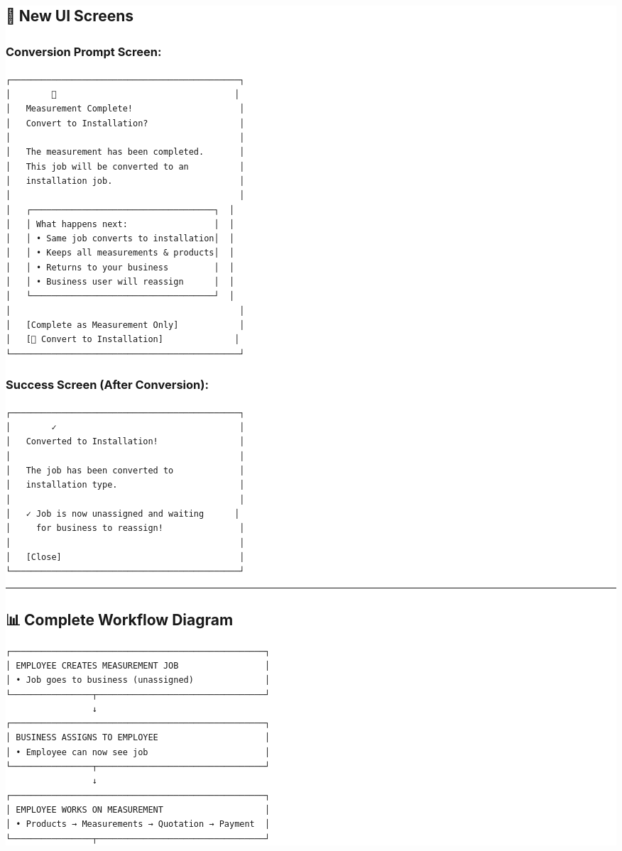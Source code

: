 
## 🎨 New UI Screens

### **Conversion Prompt Screen:**

```
┌─────────────────────────────────────────────┐
│        📅                                   │
│   Measurement Complete!                     │
│   Convert to Installation?                  │
│                                             │
│   The measurement has been completed.       │
│   This job will be converted to an          │
│   installation job.                         │
│                                             │
│   ┌────────────────────────────────────┐  │
│   │ What happens next:                 │  │
│   │ • Same job converts to installation│  │
│   │ • Keeps all measurements & products│  │
│   │ • Returns to your business         │  │
│   │ • Business user will reassign      │  │
│   └────────────────────────────────────┘  │
│                                             │
│   [Complete as Measurement Only]            │
│   [📅 Convert to Installation]              │
└─────────────────────────────────────────────┘
```

### **Success Screen (After Conversion):**

```
┌─────────────────────────────────────────────┐
│        ✓                                    │
│   Converted to Installation!                │
│                                             │
│   The job has been converted to             │
│   installation type.                        │
│                                             │
│   ✓ Job is now unassigned and waiting      │
│     for business to reassign!               │
│                                             │
│   [Close]                                   │
└─────────────────────────────────────────────┘
```

---

## 📊 Complete Workflow Diagram

```
┌──────────────────────────────────────────────────┐
│ EMPLOYEE CREATES MEASUREMENT JOB                 │
│ • Job goes to business (unassigned)              │
└────────────────┬─────────────────────────────────┘
                 ↓
┌──────────────────────────────────────────────────┐
│ BUSINESS ASSIGNS TO EMPLOYEE                     │
│ • Employee can now see job                       │
└────────────────┬─────────────────────────────────┘
                 ↓
┌──────────────────────────────────────────────────┐
│ EMPLOYEE WORKS ON MEASUREMENT                    │
│ • Products → Measurements → Quotation → Payment  │
└────────────────┬─────────────────────────────────┘
```